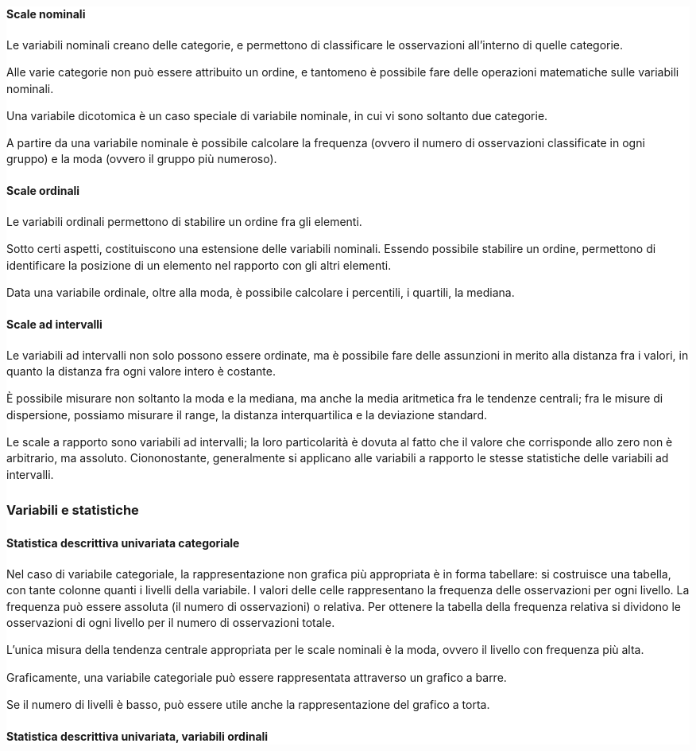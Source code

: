 #### Scale nominali

Le variabili nominali creano delle categorie, e permettono di classificare le osservazioni all’interno di quelle categorie.

Alle varie categorie non può essere attribuito un ordine, e tantomeno è possibile fare delle operazioni matematiche sulle variabili nominali.

Una variabile dicotomica è un caso speciale di variabile nominale, in cui vi sono soltanto due categorie.

A partire da una variabile nominale è possibile calcolare la frequenza (ovvero il numero di osservazioni classificate in ogni gruppo) e la moda (ovvero il gruppo più numeroso).

#### Scale ordinali

Le variabili ordinali permettono di stabilire un ordine fra gli elementi.

Sotto certi aspetti, costituiscono una estensione delle variabili nominali. Essendo possibile stabilire un ordine, permettono di identificare la posizione di un elemento nel rapporto con gli altri elementi.

Data una variabile ordinale, oltre alla moda, è possibile calcolare i percentili, i quartili, la mediana.

#### Scale ad intervalli

Le variabili ad intervalli non solo possono essere ordinate, ma è possibile fare delle assunzioni in merito alla distanza fra i valori, in quanto la distanza fra ogni valore intero è costante.

È possibile misurare non soltanto la moda e la mediana, ma anche la media aritmetica fra le tendenze centrali; fra le misure di dispersione, possiamo misurare il range, la distanza interquartilica e la deviazione standard.

Le scale a rapporto sono variabili ad intervalli; la loro particolarità è dovuta al fatto che il valore che corrisponde allo zero non è arbitrario, ma assoluto. Ciononostante, generalmente si applicano alle variabili a rapporto le stesse statistiche delle variabili ad intervalli.

### Variabili e statistiche

#### Statistica descrittiva univariata categoriale

Nel caso di variabile categoriale, la rappresentazione non grafica più appropriata è in forma tabellare: si costruisce una tabella, con tante colonne quanti i livelli della variabile. I valori delle celle rappresentano la frequenza delle osservazioni per ogni livello. La frequenza può essere assoluta (il numero di osservazioni) o relativa. Per ottenere la tabella della frequenza relativa si dividono le osservazioni di ogni livello per il numero di osservazioni totale.

L’unica misura della tendenza centrale appropriata per le scale nominali è la moda, ovvero il livello con frequenza più alta.

Graficamente, una variabile categoriale può essere rappresentata attraverso un grafico a barre.

Se il numero di livelli è basso, può essere utile anche la rappresentazione del grafico a torta.

#### Statistica descrittiva univariata, variabili ordinali
